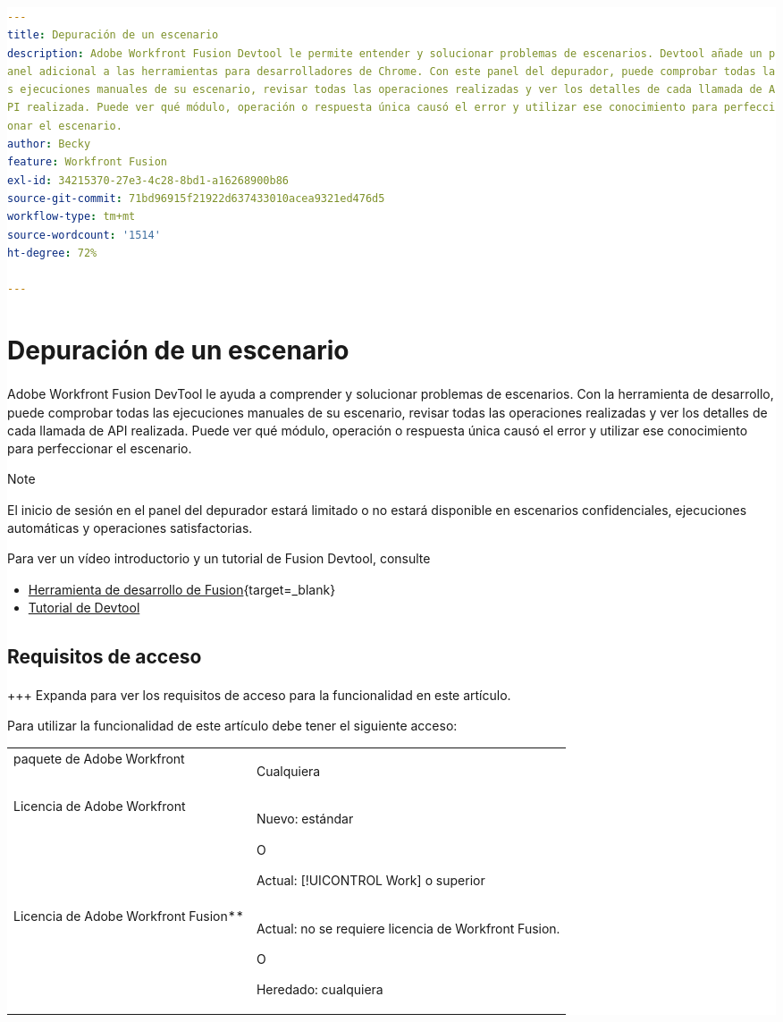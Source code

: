 ```yaml
---
title: Depuración de un escenario
description: Adobe Workfront Fusion Devtool le permite entender y solucionar problemas de escenarios. Devtool añade un panel adicional a las herramientas para desarrolladores de Chrome. Con este panel del depurador, puede comprobar todas las ejecuciones manuales de su escenario, revisar todas las operaciones realizadas y ver los detalles de cada llamada de API realizada. Puede ver qué módulo, operación o respuesta única causó el error y utilizar ese conocimiento para perfeccionar el escenario.
author: Becky
feature: Workfront Fusion
exl-id: 34215370-27e3-4c28-8bd1-a16268900b86
source-git-commit: 71bd96915f21922d637433010acea9321ed476d5
workflow-type: tm+mt
source-wordcount: '1514'
ht-degree: 72%

---
```


# Depuración de un escenario

Adobe Workfront Fusion DevTool le ayuda a comprender y solucionar problemas de escenarios. Con la herramienta de desarrollo, puede comprobar todas las ejecuciones manuales de su escenario, revisar todas las operaciones realizadas y ver los detalles de cada llamada de API realizada. Puede ver qué módulo, operación o respuesta única causó el error y utilizar ese conocimiento para perfeccionar el escenario.

>[!NOTE]
>
>El inicio de sesión en el panel del depurador estará limitado o no estará disponible en escenarios confidenciales, ejecuciones automáticas y operaciones satisfactorias.

Para ver un vídeo introductorio y un tutorial de Fusion Devtool, consulte

* [Herramienta de desarrollo de Fusion](https://video.tv.adobe.com/v/3427031/){target=_blank}
* [Tutorial de Devtool](https://experienceleague.adobe.com/docs/workfront-learn/tutorials-workfront/fusion/troubleshooting-and-error-handling/dev-tool-walkthrough.html?lang=es)

## Requisitos de acceso

+++ Expanda para ver los requisitos de acceso para la funcionalidad en este artículo.

Para utilizar la funcionalidad de este artículo debe tener el siguiente acceso:

<table style="table-layout:auto">
 <col> 
 <col> 
 <tbody> 
  <tr> 
   <td role="rowheader">paquete de Adobe Workfront</td> 
   <td> <p>Cualquiera</p> </td> 
  </tr> 
  <tr data-mc-conditions=""> 
   <td role="rowheader">Licencia de Adobe Workfront</td> 
   <td> <p>Nuevo: estándar</p><p>O</p><p>Actual: [!UICONTROL Work] o superior</p> </td> 
  </tr> 
  <tr> 
   <td role="rowheader">Licencia de Adobe Workfront Fusion**</td> 
   <td>
   <p>Actual: no se requiere licencia de Workfront Fusion.</p>
   <p>O</p>
   <p>Heredado: cualquiera </p>
   </td> 
  </tr> 
  <tr> 